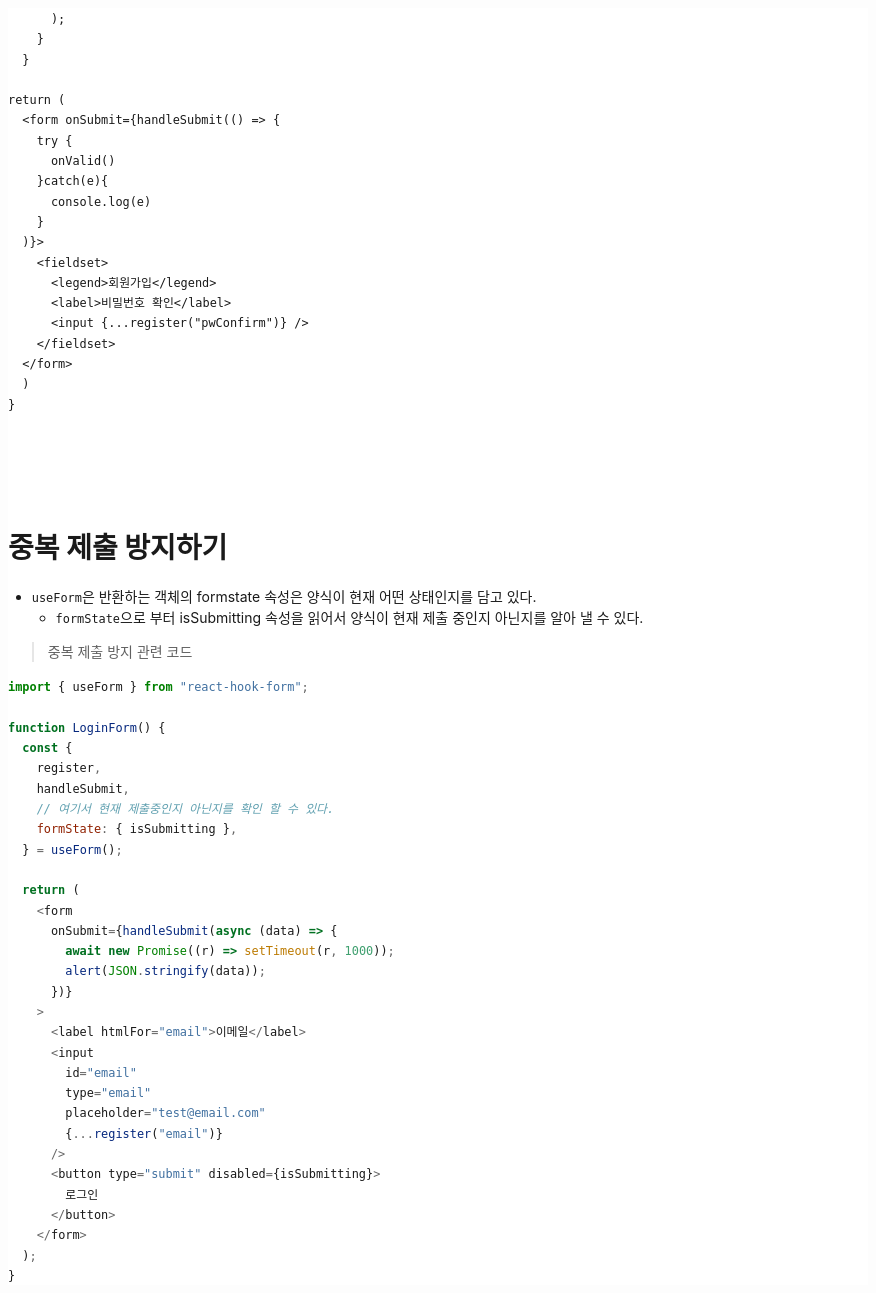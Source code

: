 ```tsx
      );
    }
  }

return (
  <form onSubmit={handleSubmit(() => {
  	try {
      onValid()
    }catch(e){
      console.log(e)
    }
  )}>
    <fieldset>
      <legend>회원가입</legend>
      <label>비밀번호 확인</label>
      <input {...register("pwConfirm")} />
    </fieldset>
  </form>
  )
}
```

<br />
<br />
<br />

# 중복 제출 방지하기

- `useForm`은 반환하는 객체의 formstate 속성은 양식이 현재 어떤 상태인지를 담고 있다.
  - `formState`으로 부터 isSubmitting 속성을 읽어서 양식이 현재 제출 중인지 아닌지를 알아 낼 수 있다.

> 중복 제출 방지 관련 코드

```js
import { useForm } from "react-hook-form";

function LoginForm() {
  const {
    register,
    handleSubmit,
    // 여기서 현재 제출중인지 아닌지를 확인 할 수 있다.
    formState: { isSubmitting },
  } = useForm();

  return (
    <form
      onSubmit={handleSubmit(async (data) => {
        await new Promise((r) => setTimeout(r, 1000));
        alert(JSON.stringify(data));
      })}
    >
      <label htmlFor="email">이메일</label>
      <input
        id="email"
        type="email"
        placeholder="test@email.com"
        {...register("email")}
      />
      <button type="submit" disabled={isSubmitting}>
        로그인
      </button>
    </form>
  );
}
```
